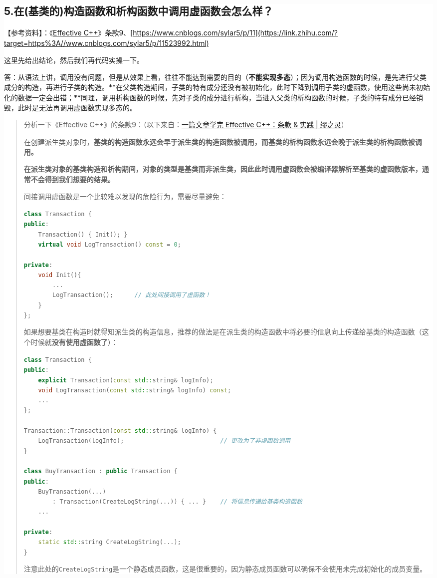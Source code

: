 ## 5.**在(基类的)构造函数和析构函数中调用虚函数会怎么样**？

【参考资料】：《[Effective C++](https://zhida.zhihu.com/search?content_id=180938976&content_type=Article&match_order=1&q=Effective+C%2B%2B&zhida_source=entity)》条款9、[https://www.cnblogs.com/sylar5/p/11](https://link.zhihu.com/?target=https%3A//www.cnblogs.com/sylar5/p/11523992.html)

这里先给出结论，然后我们再代码实操一下。

答：从语法上讲，调用没有问题，但是从效果上看，往往不能达到需要的目的（**不能实现多态**）；因为调用构造函数的时候，是先进行父类成分的构造，再进行子类的构造。**在父类构造期间，子类的特有成分还没有被初始化，此时下降到调用子类的虚函数，使用这些尚未初始化的数据一定会出错；**同理，调用析构函数的时候，先对子类的成分进行析构，当进入父类的析构函数的时候，子类的特有成分已经销毁，此时是无法再调用虚函数实现多态的。

> 分析一下《Effective C++》的条款9：（以下来自：[一篇文章学完 Effective C++：条款 & 实践 | 缪之灵](https://www.illurin.com/articles/effective-cpp/)）
>
> 在创建派生类对象时，**基类的构造函数永远会早于派生类的构造函数被调用，而基类的析构函数永远会晚于派生类的析构函数被调用。**
>
> **在派生类对象的基类构造和析构期间，对象的类型是基类而非派生类，因此此时调用虚函数会被编译器解析至基类的虚函数版本，通常不会得到我们想要的结果。**
>
> 间接调用虚函数是一个比较难以发现的危险行为，需要尽量避免：
>
> ```c++
> class Transaction {
> public:
>     Transaction() { Init(); }
>     virtual void LogTransaction() const = 0;
> 
> private:
>     void Init(){
>         ...
>         LogTransaction();      // 此处间接调用了虚函数！
>     }
> };
> ```
>
> 如果想要基类在构造时就得知派生类的构造信息，推荐的做法是在派生类的构造函数中将必要的信息向上传递给基类的构造函数（这个时候就**没有使用虚函数了**）：
>
> ```c++
> class Transaction {
> public:
>     explicit Transaction(const std::string& logInfo);
>     void LogTransaction(const std::string& logInfo) const;
>     ...
> };
> 
> Transaction::Transaction(const std::string& logInfo) {
>     LogTransaction(logInfo);                           // 更改为了非虚函数调用
> }
> 
> class BuyTransaction : public Transaction {
> public:
>     BuyTransaction(...)
>         : Transaction(CreateLogString(...)) { ... }    // 将信息传递给基类构造函数
>     ...
> 
> private:
>     static std::string CreateLogString(...);
> }
> ```
>
> 注意此处的`CreateLogString`是一个静态成员函数，这是很重要的，因为静态成员函数可以确保不会使用未完成初始化的成员变量。
